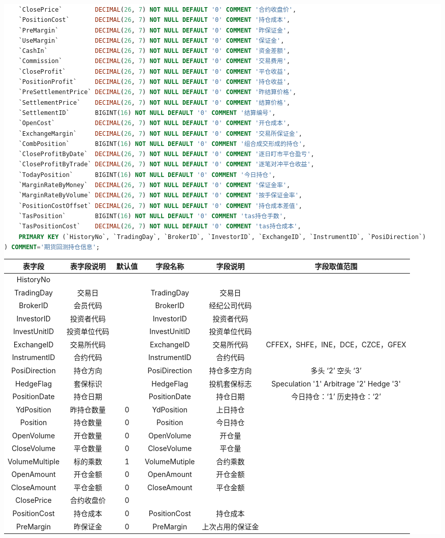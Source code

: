 ```sql
    `ClosePrice`         DECIMAL(26, 7) NOT NULL DEFAULT '0' COMMENT '合约收盘价',
    `PositionCost`       DECIMAL(26, 7) NOT NULL DEFAULT '0' COMMENT '持仓成本',
    `PreMargin`          DECIMAL(26, 7) NOT NULL DEFAULT '0' COMMENT '昨保证金',
    `UseMargin`          DECIMAL(26, 7) NOT NULL DEFAULT '0' COMMENT '保证金',
    `CashIn`             DECIMAL(26, 7) NOT NULL DEFAULT '0' COMMENT '资金差额',
    `Commission`         DECIMAL(26, 7) NOT NULL DEFAULT '0' COMMENT '交易费用',
    `CloseProfit`        DECIMAL(26, 7) NOT NULL DEFAULT '0' COMMENT '平仓收益',
    `PositionProfit`     DECIMAL(26, 7) NOT NULL DEFAULT '0' COMMENT '持仓收益',
    `PreSettlementPrice` DECIMAL(26, 7) NOT NULL DEFAULT '0' COMMENT '昨结算价格',
    `SettlementPrice`    DECIMAL(26, 7) NOT NULL DEFAULT '0' COMMENT '结算价格',
    `SettlementID`       BIGINT(16) NOT NULL DEFAULT '0' COMMENT '结算编号',
    `OpenCost`           DECIMAL(26, 7) NOT NULL DEFAULT '0' COMMENT '开仓成本',
    `ExchangeMargin`     DECIMAL(26, 7) NOT NULL DEFAULT '0' COMMENT '交易所保证金',
    `CombPosition`       BIGINT(16) NOT NULL DEFAULT '0' COMMENT '组合成交形成的持仓',
    `CloseProfitByDate`  DECIMAL(26, 7) NOT NULL DEFAULT '0' COMMENT '逐日盯市平仓盈亏',
    `CloseProfitByTrade` DECIMAL(26, 7) NOT NULL DEFAULT '0' COMMENT '逐笔对冲平仓收益',
    `TodayPosition`      BIGINT(16) NOT NULL DEFAULT '0' COMMENT '今日持仓',
    `MarginRateByMoney`  DECIMAL(26, 7) NOT NULL DEFAULT '0' COMMENT '保证金率',
    `MarginRateByVolume` DECIMAL(26, 7) NOT NULL DEFAULT '0' COMMENT '按手保证金率',
    `PositionCostOffset` DECIMAL(26, 7) NOT NULL DEFAULT '0' COMMENT '持仓成本差值',
    `TasPosition`        BIGINT(16) NOT NULL DEFAULT '0' COMMENT 'tas持仓手数',
    `TasPositionCost`    DECIMAL(26, 7) NOT NULL DEFAULT '0' COMMENT 'tas持仓成本',
    PRIMARY KEY (`HistoryNo`, `TradingDay`, `BrokerID`, `InvestorID`, `ExchangeID`, `InstrumentID`, `PosiDirection`)
) COMMENT='期货回测持仓信息';
```

|        表字段         |   表字段说明   | 默认值 |        字段名称        |   字段说明    |                 字段取值范围                  |
|:------------------:|:---------:|:---:|:------------------:|:---------:|:---------------------------------------:|
|     HistoryNo      |           |     |                    |           |                                         |
|     TradingDay     |    交易日    |     |     TradingDay     |    交易日    |                                         |
|      BrokerID      |   会员代码    |     |      BrokerID      |  经纪公司代码   |                                         |
|     InvestorID     |   投资者代码   |     |     InvestorID     |   投资者代码   |                                         |
|    InvestUnitID    |  投资单位代码   |     |    InvestUnitID    |  投资单位代码   |                                         |
|     ExchangeID     |   交易所代码   |     |     ExchangeID     |   交易所代码   |      CFFEX，SHFE，INE，DCE，CZCE，GFEX       |
|    InstrumentID    |   合约代码    |     |    InstrumentID    |   合约代码    |                                         |
|   PosiDirection    |   持仓方向    |     |   PosiDirection    |  持仓多空方向   |              多头 ‘2’ 空头 ‘3’              |
|     HedgeFlag      |   套保标识    |     |     HedgeFlag      |  投机套保标志   | Speculation '1' Arbitrage '2' Hedge '3' |
|    PositionDate    |   持仓日期    |     |    PositionDate    |   持仓日期    |            今日持仓：‘1’ 历史持仓：‘2’            |
|     YdPosition     |   昨持仓数量   |  0  |     YdPosition     |   上日持仓    |                                         |
|      Position      |   持仓数量    |  0  |      Position      |   今日持仓    |                                         |
|     OpenVolume     |   开仓数量    |  0  |     OpenVolume     |    开仓量    |                                         |
|    CloseVolume     |   平仓数量    |  0  |    CloseVolume     |    平仓量    |                                         |
|   VolumeMultiple   |   标的乘数    |  1  |   VolumeMutiple    |   合约乘数    |                                         |
|     OpenAmount     |   开仓金额    |  0  |     OpenAmount     |   开仓金额    |                                         |
|    CloseAmount     |   平仓金额    |  0  |    CloseAmount     |   平仓金额    |                                         |
|     ClosePrice     |   合约收盘价   |  0  |                    |           |                                         |
|    PositionCost    |   持仓成本    |  0  |    PositionCost    |   持仓成本    |                                         |
|     PreMargin      |   昨保证金    |  0  |     PreMargin      | 上次占用的保证金  |                                         |